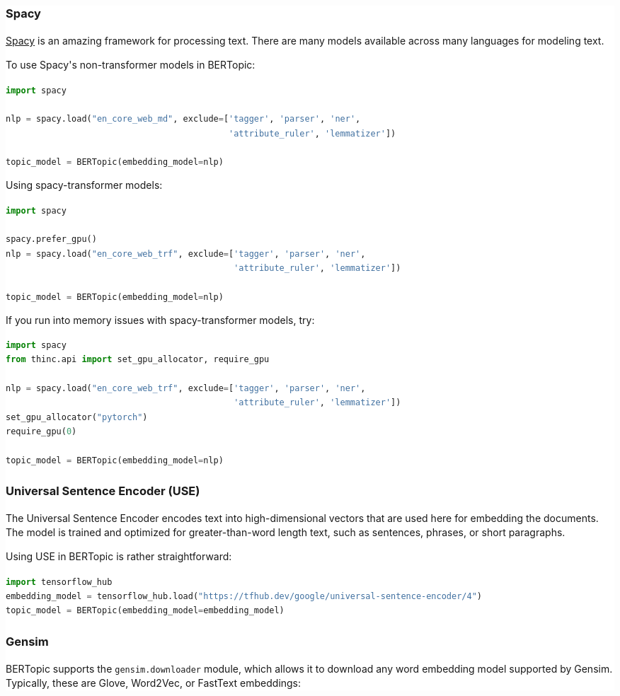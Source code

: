 ### **Spacy**
[Spacy](https://github.com/explosion/spaCy) is an amazing framework for processing text. There are 
many models available across many languages for modeling text. 
 
To use Spacy's non-transformer models in BERTopic:

```python
import spacy

nlp = spacy.load("en_core_web_md", exclude=['tagger', 'parser', 'ner', 
                                            'attribute_ruler', 'lemmatizer'])

topic_model = BERTopic(embedding_model=nlp)
```

Using spacy-transformer models:

```python
import spacy

spacy.prefer_gpu()
nlp = spacy.load("en_core_web_trf", exclude=['tagger', 'parser', 'ner', 
                                             'attribute_ruler', 'lemmatizer'])

topic_model = BERTopic(embedding_model=nlp)
```

If you run into memory issues with spacy-transformer models, try:

```python
import spacy
from thinc.api import set_gpu_allocator, require_gpu

nlp = spacy.load("en_core_web_trf", exclude=['tagger', 'parser', 'ner', 
                                             'attribute_ruler', 'lemmatizer'])
set_gpu_allocator("pytorch")
require_gpu(0)

topic_model = BERTopic(embedding_model=nlp)
```

### **Universal Sentence Encoder (USE)**
The Universal Sentence Encoder encodes text into high-dimensional vectors that are used here 
for embedding the documents. The model is trained and optimized for greater-than-word length text, 
such as sentences, phrases, or short paragraphs.

Using USE in BERTopic is rather straightforward:

```python
import tensorflow_hub
embedding_model = tensorflow_hub.load("https://tfhub.dev/google/universal-sentence-encoder/4")
topic_model = BERTopic(embedding_model=embedding_model)
```

### **Gensim**
BERTopic supports the `gensim.downloader` module, which allows it to download any word embedding model supported by Gensim. 
Typically, these are Glove, Word2Vec, or FastText embeddings:

